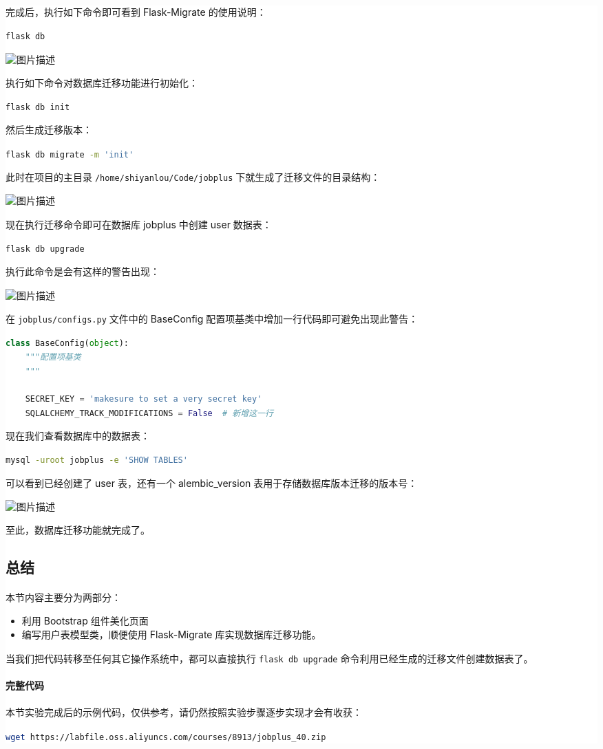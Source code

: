 完成后，执行如下命令即可看到 Flask-Migrate 的使用说明：

```bash
flask db
```

![图片描述](https://doc.shiyanlou.com/courses/8913/310176/7b65572e10fc9ca995628930e4c08d59-0/wm)

执行如下命令对数据库迁移功能进行初始化：

```bash
flask db init
```

然后生成迁移版本：

```bash
flask db migrate -m 'init'
```

此时在项目的主目录 `/home/shiyanlou/Code/jobplus` 下就生成了迁移文件的目录结构：

![图片描述](https://doc.shiyanlou.com/courses/8913/310176/6f774ff76ec5d9f31d9b9af1fe4737ec-0/wm)

现在执行迁移命令即可在数据库 jobplus 中创建 user 数据表：

```bash
flask db upgrade
```

执行此命令是会有这样的警告出现：

![图片描述](https://doc.shiyanlou.com/courses/8913/310176/436d8700371049f90bd3193b69302b1a-0/wm)

在 `jobplus/configs.py` 文件中的 BaseConfig 配置项基类中增加一行代码即可避免出现此警告：

```python
class BaseConfig(object):
    """配置项基类
    """

    SECRET_KEY = 'makesure to set a very secret key'
    SQLALCHEMY_TRACK_MODIFICATIONS = False  # 新增这一行
```

现在我们查看数据库中的数据表：

```bash
mysql -uroot jobplus -e 'SHOW TABLES'
```

可以看到已经创建了 user 表，还有一个 alembic_version 表用于存储数据库版本迁移的版本号：

![图片描述](https://doc.shiyanlou.com/courses/8913/310176/392d6c3a4364a67b873e2de4585e6ed0-0/wm)

至此，数据库迁移功能就完成了。

## 总结

本节内容主要分为两部分：

- 利用 Bootstrap 组件美化页面
- 编写用户表模型类，顺便使用 Flask-Migrate 库实现数据库迁移功能。

当我们把代码转移至任何其它操作系统中，都可以直接执行 `flask db upgrade` 命令利用已经生成的迁移文件创建数据表了。

#### 完整代码

本节实验完成后的示例代码，仅供参考，请仍然按照实验步骤逐步实现才会有收获：

```bash
wget https://labfile.oss.aliyuncs.com/courses/8913/jobplus_40.zip
```